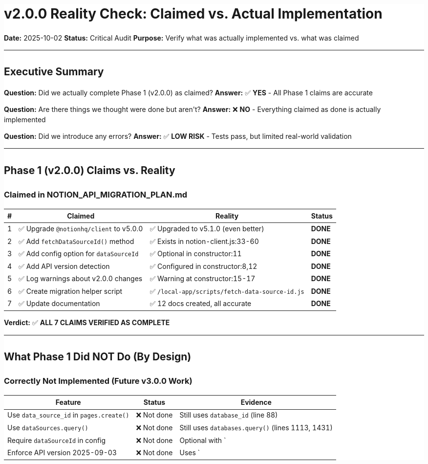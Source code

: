 # v2.0.0 Reality Check: Claimed vs. Actual Implementation

**Date:** 2025-10-02
**Status:** Critical Audit
**Purpose:** Verify what was actually implemented vs. what was claimed

---

## Executive Summary

**Question:** Did we actually complete Phase 1 (v2.0.0) as claimed?
**Answer:** ✅ **YES** - All Phase 1 claims are accurate

**Question:** Are there things we thought were done but aren't?
**Answer:** ❌ **NO** - Everything claimed as done is actually implemented

**Question:** Did we introduce any errors?
**Answer:** ✅ **LOW RISK** - Tests pass, but limited real-world validation

---

## Phase 1 (v2.0.0) Claims vs. Reality

### Claimed in NOTION_API_MIGRATION_PLAN.md

| # | Claimed | Reality | Status |
|---|---------|---------|--------|
| 1 | ✅ Upgrade `@notionhq/client` to v5.0.0 | ✅ Upgraded to v5.1.0 (even better) | **DONE** |
| 2 | ✅ Add `fetchDataSourceId()` method | ✅ Exists in notion-client.js:33-60 | **DONE** |
| 3 | ✅ Add config option for `dataSourceId` | ✅ Optional in constructor:11 | **DONE** |
| 4 | ✅ Add API version detection | ✅ Configured in constructor:8,12 | **DONE** |
| 5 | ✅ Log warnings about v2.0.0 changes | ✅ Warning at constructor:15-17 | **DONE** |
| 6 | ✅ Create migration helper script | ✅ `/local-app/scripts/fetch-data-source-id.js` | **DONE** |
| 7 | ✅ Update documentation | ✅ 12 docs created, all accurate | **DONE** |

**Verdict:** ✅ **ALL 7 CLAIMS VERIFIED AS COMPLETE**

---

## What Phase 1 Did NOT Do (By Design)

### Correctly Not Implemented (Future v3.0.0 Work)

| Feature | Status | Evidence |
|---------|--------|----------|
| Use `data_source_id` in `pages.create()` | ❌ Not done | Still uses `database_id` (line 88) |
| Use `dataSources.query()` | ❌ Not done | Still uses `databases.query()` (lines 1113, 1431) |
| Require `dataSourceId` in config | ❌ Not done | Optional with `|| null` fallback (line 11) |
| Enforce API version 2025-09-03 | ❌ Not done | Uses `|| undefined` (line 8) |
